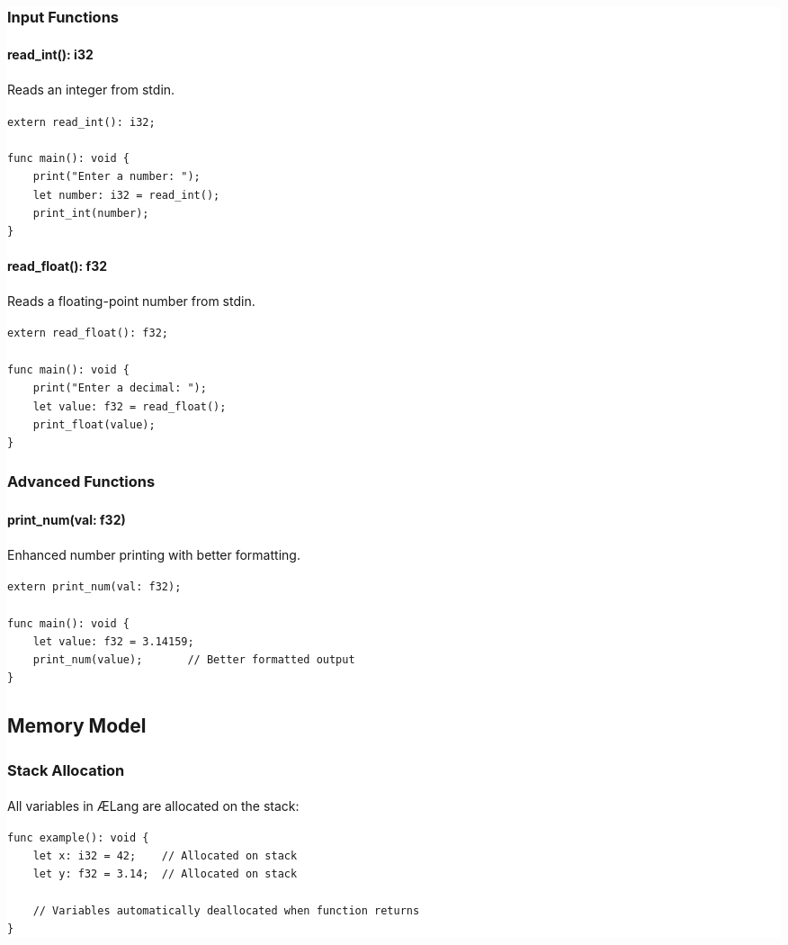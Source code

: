 ### Input Functions

#### read_int(): i32

Reads an integer from stdin.

```aelang
extern read_int(): i32;

func main(): void {
    print("Enter a number: ");
    let number: i32 = read_int();
    print_int(number);
}
```

#### read_float(): f32

Reads a floating-point number from stdin.

```aelang
extern read_float(): f32;

func main(): void {
    print("Enter a decimal: ");
    let value: f32 = read_float();
    print_float(value);
}
```

### Advanced Functions

#### print_num(val: f32)

Enhanced number printing with better formatting.

```aelang
extern print_num(val: f32);

func main(): void {
    let value: f32 = 3.14159;
    print_num(value);       // Better formatted output
}
```

## Memory Model

### Stack Allocation

All variables in ÆLang are allocated on the stack:

```aelang
func example(): void {
    let x: i32 = 42;    // Allocated on stack
    let y: f32 = 3.14;  // Allocated on stack
    
    // Variables automatically deallocated when function returns
}
```

